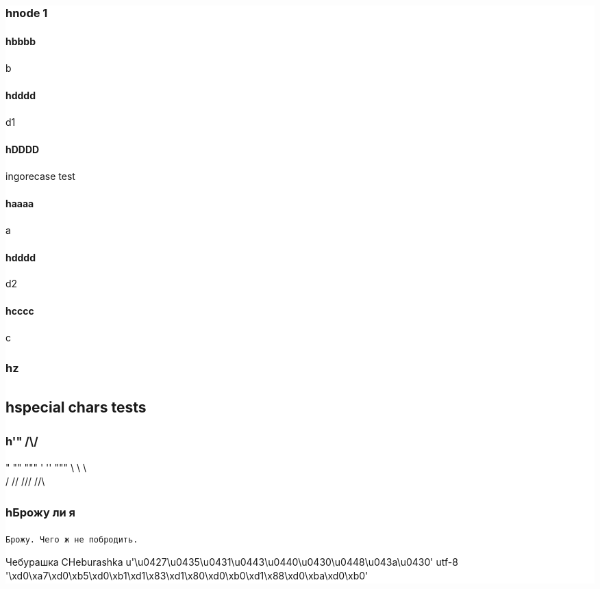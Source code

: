 ### hnode 1 ###

#### hbbbb ####
b

#### hdddd ####
d1

#### hDDDD ####
ingorecase test

#### haaaa ####
a
#### hdddd ####
d2


#### hcccc ####
c

### hz ###

hspecial chars tests
--------------------

### h'" /\\/ ###
" "" """
' '' """
\ \\ \\\
/ // ///
\//\

### hБрожу ли я ###
    Брожу. Чего ж не побродить.

Чебурашка CHeburashka
u'\u0427\u0435\u0431\u0443\u0440\u0430\u0448\u043a\u0430'
utf-8
'\xd0\xa7\xd0\xb5\xd0\xb1\xd1\x83\xd1\x80\xd0\xb0\xd1\x88\xd0\xba\xd0\xb0'


